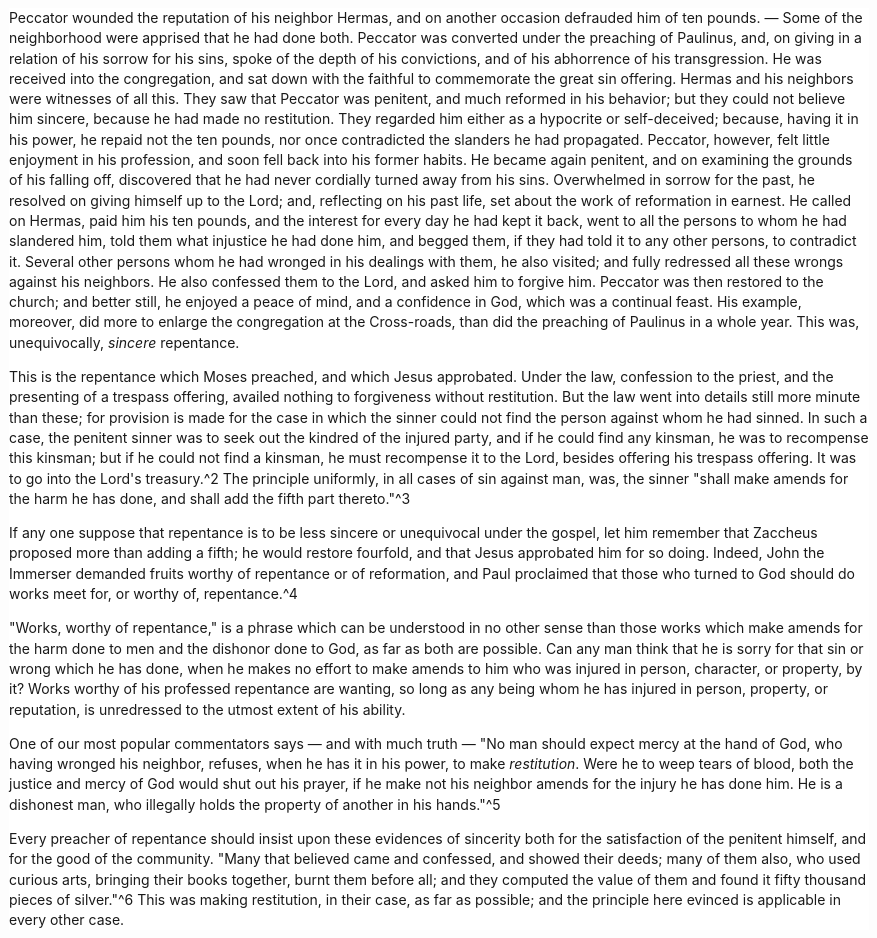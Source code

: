 Peccator wounded the reputation of his neighbor Hermas, and on another occasion defrauded him of ten pounds. — Some of the neighborhood were apprised that he had done both. Peccator was converted under the preaching of Paulinus, and, on giving in a relation of his sorrow for his sins, spoke of the depth of his convictions, and of his abhorrence of his transgression. He was received into the congregation, and sat down with the faithful to commemorate the great sin offering. Hermas and his neighbors were witnesses of all this. They saw that Peccator was penitent, and much reformed in his behavior; but they could not believe him sincere, because he had made no restitution. They regarded him either as a hypocrite or self-deceived; because, having it in his power, he repaid not the ten pounds, nor once contradicted the slanders he had propagated. Peccator, however, felt little enjoyment in his profession, and soon fell back into his former habits. He became again penitent, and on examining the grounds of his falling off, discovered that he had never cordially turned away from his sins. Overwhelmed in sorrow for the past, he resolved on giving himself up to the Lord; and, reflecting on his past life, set about the work of reformation in earnest. He called on Hermas, paid him his ten pounds, and the interest for every day he had kept it back, went to all the persons to whom he had slandered him, told them what injustice he had done him, and begged them, if they had told it to any other persons, to contradict it. Several other persons whom he had wronged in his dealings with them, he also visited; and fully redressed all these wrongs against his neighbors. He also confessed them to the Lord, and asked him to forgive him. Peccator was then restored to the church; and better still, he enjoyed a peace of mind, and a confidence in God, which was a continual feast. His example, moreover, did more to enlarge the congregation at the Cross-roads, than did the preaching of Paulinus in a whole year. This was, unequivocally, _sincere_ repentance.

This is the repentance which Moses preached, and which Jesus approbated. Under the law, confession to the priest, and the presenting of a trespass offering, availed nothing to forgiveness without restitution. But the law went into details still more minute than these; for provision is made for the case in which the sinner could not find the person against whom he had sinned. In such a case, the penitent sinner was to seek out the kindred of the injured party, and if he could find any kinsman, he was to recompense this kinsman; but if he could not find a kinsman, he must recompense it to the Lord, besides offering his trespass offering. It was to go into the Lord's treasury.^2 The principle uniformly, in all cases of sin against man, was, the sinner "shall make amends for the harm he has done, and shall add the fifth part thereto."^3

If any one suppose that repentance is to be less sincere or unequivocal under the gospel, let him remember that Zaccheus proposed more than adding a fifth; he would restore fourfold, and that Jesus approbated him for so doing. Indeed, John the Immerser demanded fruits worthy of repentance or of reformation, and Paul proclaimed that those who turned to God should do works meet for, or worthy of, repentance.^4

"Works, worthy of repentance," is a phrase which can be understood in no other sense than those works which make amends for the harm done to men and the dishonor done to God, as far as both are possible. Can any man think that he is sorry for that sin or wrong which he has done, when he makes no effort to make amends to him who was injured in person, character, or property, by it? Works worthy of his professed repentance are wanting, so long as any being whom he has injured in person, property, or reputation, is unredressed to the utmost extent of his ability.

One of our most popular commentators says — and with much truth — "No man should expect mercy at the hand of God, who having wronged his neighbor, refuses, when he has it in his power, to make *restitution*. Were he to weep tears of blood, both the justice and mercy of God would shut out his prayer, if he make not his neighbor amends for the injury he has done him. He is a dishonest man, who illegally holds the property of another in his hands."^5

Every preacher of repentance should insist upon these evidences of sincerity both for the satisfaction of the penitent himself, and for the good of the community. "Many that believed came and confessed, and showed their deeds; many of them also, who used curious arts, bringing their books together, burnt them before all; and they computed the value of them and found it fifty thousand pieces of silver."^6 This was making restitution, in their case, as far as possible; and the principle here evinced is applicable in every other case.
